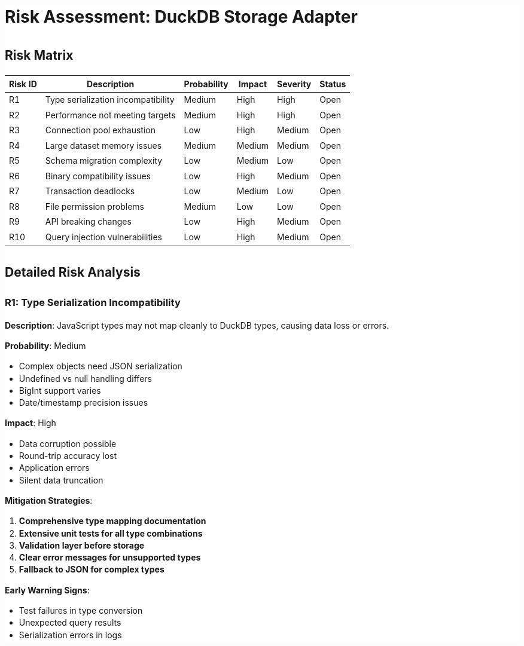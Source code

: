 # Risk Assessment: DuckDB Storage Adapter

## Risk Matrix

| Risk ID | Description | Probability | Impact | Severity | Status |
|---------|-------------|-------------|---------|----------|---------|
| R1 | Type serialization incompatibility | Medium | High | High | Open |
| R2 | Performance not meeting targets | Medium | High | High | Open |
| R3 | Connection pool exhaustion | Low | High | Medium | Open |
| R4 | Large dataset memory issues | Medium | Medium | Medium | Open |
| R5 | Schema migration complexity | Low | Medium | Low | Open |
| R6 | Binary compatibility issues | Low | High | Medium | Open |
| R7 | Transaction deadlocks | Low | Medium | Low | Open |
| R8 | File permission problems | Medium | Low | Low | Open |
| R9 | API breaking changes | Low | High | Medium | Open |
| R10 | Query injection vulnerabilities | Low | High | Medium | Open |

## Detailed Risk Analysis

### R1: Type Serialization Incompatibility

**Description**: JavaScript types may not map cleanly to DuckDB types, causing data loss or errors.

**Probability**: Medium
- Complex objects need JSON serialization
- Undefined vs null handling differs
- BigInt support varies
- Date/timestamp precision issues

**Impact**: High
- Data corruption possible
- Round-trip accuracy lost
- Application errors
- Silent data truncation

**Mitigation Strategies**:
1. **Comprehensive type mapping documentation**
2. **Extensive unit tests for all type combinations**
3. **Validation layer before storage**
4. **Clear error messages for unsupported types**
5. **Fallback to JSON for complex types**

**Early Warning Signs**:
- Test failures in type conversion
- Unexpected query results
- Serialization errors in logs
